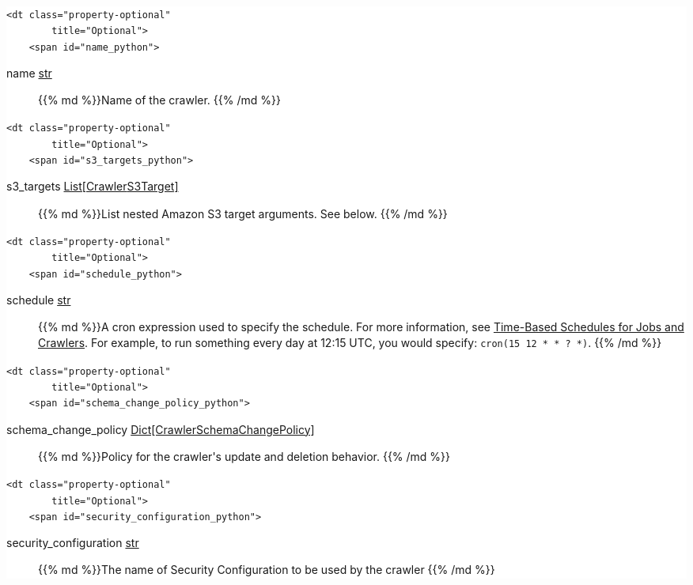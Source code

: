     <dt class="property-optional"
            title="Optional">
        <span id="name_python">
<a href="#name_python" style="color: inherit; text-decoration: inherit;">name</a>
</span> 
        <span class="property-indicator"></span>
        <span class="property-type"><a href="https://docs.python.org/3/library/stdtypes.html">str</a></span>
    </dt>
    <dd>{{% md %}}Name of the crawler.
{{% /md %}}</dd>

    <dt class="property-optional"
            title="Optional">
        <span id="s3_targets_python">
<a href="#s3_targets_python" style="color: inherit; text-decoration: inherit;">s3_<wbr>targets</a>
</span> 
        <span class="property-indicator"></span>
        <span class="property-type"><a href="#crawlers3target">List[Crawler<wbr>S3Target]</a></span>
    </dt>
    <dd>{{% md %}}List nested Amazon S3 target arguments. See below.
{{% /md %}}</dd>

    <dt class="property-optional"
            title="Optional">
        <span id="schedule_python">
<a href="#schedule_python" style="color: inherit; text-decoration: inherit;">schedule</a>
</span> 
        <span class="property-indicator"></span>
        <span class="property-type"><a href="https://docs.python.org/3/library/stdtypes.html">str</a></span>
    </dt>
    <dd>{{% md %}}A cron expression used to specify the schedule. For more information, see [Time-Based Schedules for Jobs and Crawlers](https://docs.aws.amazon.com/glue/latest/dg/monitor-data-warehouse-schedule.html). For example, to run something every day at 12:15 UTC, you would specify: `cron(15 12 * * ? *)`.
{{% /md %}}</dd>

    <dt class="property-optional"
            title="Optional">
        <span id="schema_change_policy_python">
<a href="#schema_change_policy_python" style="color: inherit; text-decoration: inherit;">schema_<wbr>change_<wbr>policy</a>
</span> 
        <span class="property-indicator"></span>
        <span class="property-type"><a href="#crawlerschemachangepolicy">Dict[Crawler<wbr>Schema<wbr>Change<wbr>Policy]</a></span>
    </dt>
    <dd>{{% md %}}Policy for the crawler's update and deletion behavior.
{{% /md %}}</dd>

    <dt class="property-optional"
            title="Optional">
        <span id="security_configuration_python">
<a href="#security_configuration_python" style="color: inherit; text-decoration: inherit;">security_<wbr>configuration</a>
</span> 
        <span class="property-indicator"></span>
        <span class="property-type"><a href="https://docs.python.org/3/library/stdtypes.html">str</a></span>
    </dt>
    <dd>{{% md %}}The name of Security Configuration to be used by the crawler
{{% /md %}}</dd>
